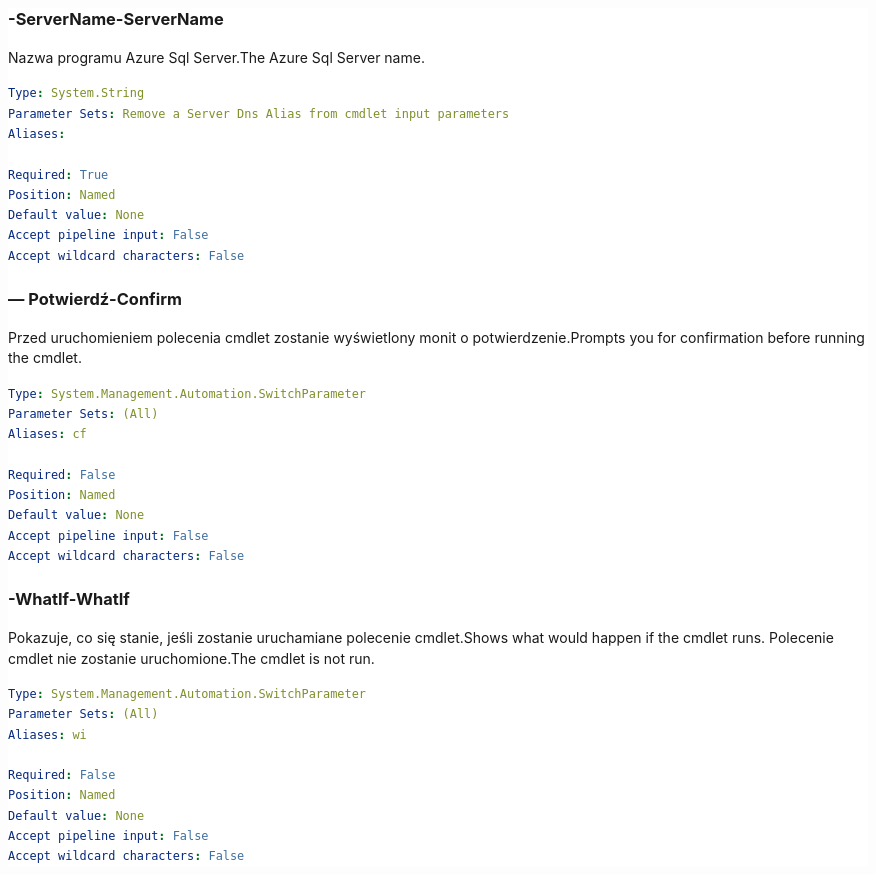 ### <span data-ttu-id="6ecd0-128">-ServerName</span><span class="sxs-lookup"><span data-stu-id="6ecd0-128">-ServerName</span></span>
<span data-ttu-id="6ecd0-129">Nazwa programu Azure Sql Server.</span><span class="sxs-lookup"><span data-stu-id="6ecd0-129">The Azure Sql Server name.</span></span>

```yaml
Type: System.String
Parameter Sets: Remove a Server Dns Alias from cmdlet input parameters
Aliases:

Required: True
Position: Named
Default value: None
Accept pipeline input: False
Accept wildcard characters: False
```

### <span data-ttu-id="6ecd0-130">— Potwierdź</span><span class="sxs-lookup"><span data-stu-id="6ecd0-130">-Confirm</span></span>
<span data-ttu-id="6ecd0-131">Przed uruchomieniem polecenia cmdlet zostanie wyświetlony monit o potwierdzenie.</span><span class="sxs-lookup"><span data-stu-id="6ecd0-131">Prompts you for confirmation before running the cmdlet.</span></span>

```yaml
Type: System.Management.Automation.SwitchParameter
Parameter Sets: (All)
Aliases: cf

Required: False
Position: Named
Default value: None
Accept pipeline input: False
Accept wildcard characters: False
```

### <span data-ttu-id="6ecd0-132">-WhatIf</span><span class="sxs-lookup"><span data-stu-id="6ecd0-132">-WhatIf</span></span>
<span data-ttu-id="6ecd0-133">Pokazuje, co się stanie, jeśli zostanie uruchamiane polecenie cmdlet.</span><span class="sxs-lookup"><span data-stu-id="6ecd0-133">Shows what would happen if the cmdlet runs.</span></span>
<span data-ttu-id="6ecd0-134">Polecenie cmdlet nie zostanie uruchomione.</span><span class="sxs-lookup"><span data-stu-id="6ecd0-134">The cmdlet is not run.</span></span>

```yaml
Type: System.Management.Automation.SwitchParameter
Parameter Sets: (All)
Aliases: wi

Required: False
Position: Named
Default value: None
Accept pipeline input: False
Accept wildcard characters: False
```
